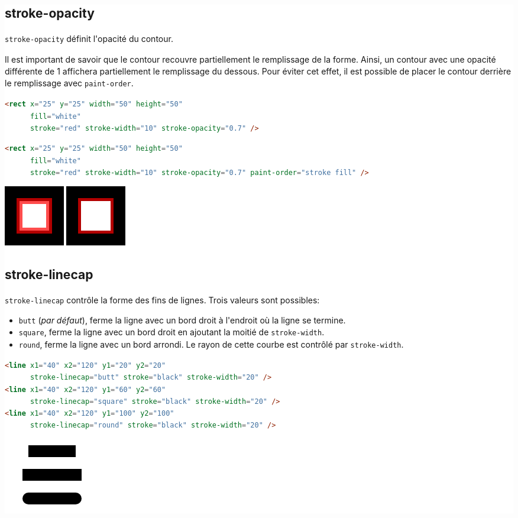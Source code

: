 ## stroke-opacity

`stroke-opacity` définit l'opacité du contour.

Il est important de savoir que le contour recouvre partiellement le remplissage de la forme. Ainsi, un contour avec une opacité différente de 1 affichera partiellement le remplissage du dessous.
Pour éviter cet effet, il est possible de placer le contour derrière le remplissage avec `paint-order`.

``` html
<rect x="25" y="25" width="50" height="50"
      fill="white"
      stroke="red" stroke-width="10" stroke-opacity="0.7" />
```
``` html
<rect x="25" y="25" width="50" height="50"
      fill="white"
      stroke="red" stroke-width="10" stroke-opacity="0.7" paint-order="stroke fill" />
```

<svg width="100" height="100" style="background: black">
  <rect x="25" y="25" width="50" height="50"
        fill="white"
        stroke="red" stroke-width="10" stroke-opacity="0.7" />
</svg>
<svg width="100" height="100" style="background: black">
  <rect x="25" y="25" width="50" height="50"
        fill="white"
        stroke="red" stroke-width="10" stroke-opacity="0.7" paint-order="stroke fill"  />
</svg>

## stroke-linecap

`stroke-linecap` contrôle la forme des fins de lignes. Trois valeurs sont possibles:
* `butt` (*par défaut*), ferme la ligne avec un bord droit à l'endroit où la ligne se termine.
* `square`, ferme la ligne avec un bord droit en ajoutant la moitié de `stroke-width`.
* `round`, ferme la ligne avec un bord arrondi. Le rayon de cette courbe est contrôlé par `stroke-width`.

``` html
<line x1="40" x2="120" y1="20" y2="20"
      stroke-linecap="butt" stroke="black" stroke-width="20" />
<line x1="40" x2="120" y1="60" y2="60"
      stroke-linecap="square" stroke="black" stroke-width="20" />
<line x1="40" x2="120" y1="100" y2="100"
      stroke-linecap="round" stroke="black" stroke-width="20" />
```

<svg width="160" height="120">
  <line x1="40" x2="120" y1="20" y2="20"
        stroke-linecap="butt" stroke="black" stroke-width="20" />
  <line x1="40" x2="120" y1="60" y2="60"
        stroke-linecap="square" stroke="black" stroke-width="20" />
  <line x1="40" x2="120" y1="100" y2="100"
        stroke-linecap="round" stroke="black" stroke-width="20" />
</svg>
